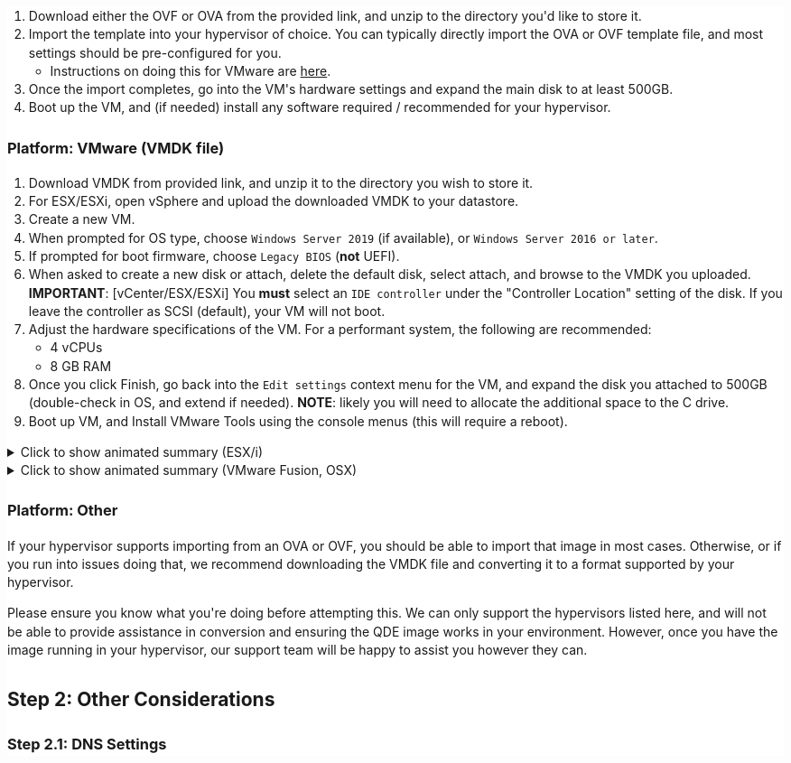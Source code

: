 1. Download either the OVF or OVA from the provided link, and unzip to the directory you'd like to store it.
1. Import the template into your hypervisor of choice.
   You can typically directly import the OVA or OVF template file, and most settings should be pre-configured for you.
    * Instructions on doing this for VMware are [here](https://docs.vmware.com/en/VMware-vSphere/6.0/com.vmware.vsphere.html.hostclient.doc/GUID-FBEED81C-F9D9-4193-BDCC-CC4A60C20A4E_copy.html).
1. Once the import completes, go into the VM's hardware settings and expand the main disk to at least 500GB.
1. Boot up the VM, and (if needed) install any software required / recommended for your hypervisor.

### Platform: VMware (VMDK file)

1. Download VMDK from provided link, and unzip it to the directory you wish to store it.
2. For ESX/ESXi, open vSphere and upload the downloaded VMDK to your datastore.
3. Create a new VM.
4. When prompted for OS type, choose `Windows Server 2019` (if available), or `Windows Server 2016 or later`.
5. If prompted for boot firmware, choose `Legacy BIOS` (**not** UEFI).
6. When asked to create a new disk or attach, delete the default disk, select attach, and browse to the VMDK you uploaded. **IMPORTANT**: [vCenter/ESX/ESXi] You **must** select an `IDE controller` under the "Controller Location" setting of the disk. If you leave the controller as SCSI (default), your VM will not boot.
7. Adjust the hardware specifications of the VM. For a performant system, the following are recommended:
    - 4 vCPUs
    - 8 GB RAM
8. Once you click Finish, go back into the `Edit settings` context menu for the VM, and expand the disk you attached to 500GB (double-check in OS, and extend if needed). **NOTE**: likely you will need to allocate the additional space to the C drive.
9. Boot up VM, and Install VMware Tools using the console menus (this will require a reboot).

<details><summary>Click to show animated summary (ESX/i)</summary></details>

<details><summary>Click to show animated summary (VMware Fusion, OSX)</summary></details>

### Platform: Other

If your hypervisor supports importing from an OVA or OVF, you should be able to import that image in most cases.
Otherwise, or if you run into issues doing that, we recommend downloading the VMDK file and converting it to a format supported by your hypervisor.

Please ensure you know what you're doing before attempting this.
We can only support the hypervisors listed here, and will not be able to provide assistance in conversion and ensuring the QDE image works in your environment.
However, once you have the image running in your hypervisor, our support team will be happy to assist you however they can.

## Step 2: Other Considerations

### Step 2.1: DNS Settings
